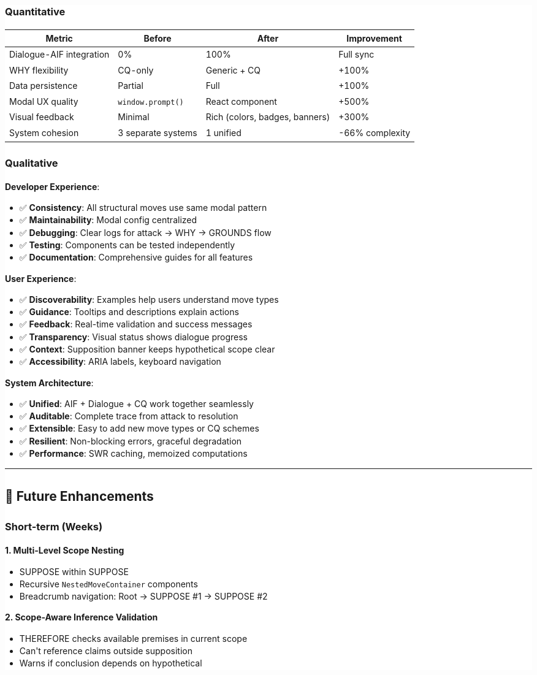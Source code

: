 ### Quantitative

| Metric | Before | After | Improvement |
|--------|--------|-------|-------------|
| Dialogue-AIF integration | 0% | 100% | Full sync |
| WHY flexibility | CQ-only | Generic + CQ | +100% |
| Data persistence | Partial | Full | +100% |
| Modal UX quality | `window.prompt()` | React component | +500% |
| Visual feedback | Minimal | Rich (colors, badges, banners) | +300% |
| System cohesion | 3 separate systems | 1 unified | -66% complexity |

### Qualitative

**Developer Experience**:
- ✅ **Consistency**: All structural moves use same modal pattern
- ✅ **Maintainability**: Modal config centralized
- ✅ **Debugging**: Clear logs for attack → WHY → GROUNDS flow
- ✅ **Testing**: Components can be tested independently
- ✅ **Documentation**: Comprehensive guides for all features

**User Experience**:
- ✅ **Discoverability**: Examples help users understand move types
- ✅ **Guidance**: Tooltips and descriptions explain actions
- ✅ **Feedback**: Real-time validation and success messages
- ✅ **Transparency**: Visual status shows dialogue progress
- ✅ **Context**: Supposition banner keeps hypothetical scope clear
- ✅ **Accessibility**: ARIA labels, keyboard navigation

**System Architecture**:
- ✅ **Unified**: AIF + Dialogue + CQ work together seamlessly
- ✅ **Auditable**: Complete trace from attack to resolution
- ✅ **Extensible**: Easy to add new move types or CQ schemes
- ✅ **Resilient**: Non-blocking errors, graceful degradation
- ✅ **Performance**: SWR caching, memoized computations

---

## 🚀 Future Enhancements

### Short-term (Weeks)

**1. Multi-Level Scope Nesting**
- SUPPOSE within SUPPOSE
- Recursive `NestedMoveContainer` components
- Breadcrumb navigation: Root → SUPPOSE #1 → SUPPOSE #2

**2. Scope-Aware Inference Validation**
- THEREFORE checks available premises in current scope
- Can't reference claims outside supposition
- Warns if conclusion depends on hypothetical
